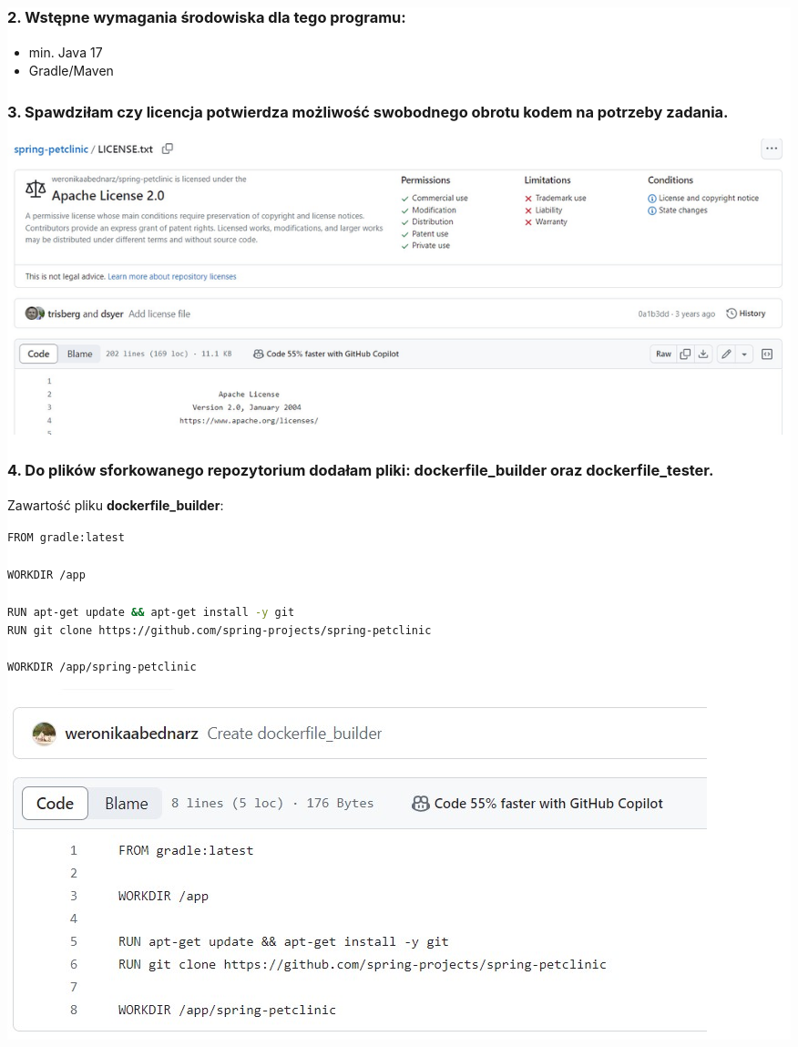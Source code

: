 ### 2. Wstępne wymagania środowiska dla tego programu:
- min. Java 17
- Gradle/Maven

### 3. Spawdziłam czy licencja potwierdza możliwość swobodnego obrotu kodem na potrzeby zadania.

![24](https://github.com/InzynieriaOprogramowaniaAGH/MDO2024_INO/blob/WB410023/INO/GCL1/WB410023/Sprawozdanie3/images/21.jpg)

### 4. Do plików sforkowanego repozytorium dodałam pliki: **dockerfile_builder** oraz **dockerfile_tester**.
Zawartość pliku **dockerfile_builder**:
```bash
FROM gradle:latest

WORKDIR /app

RUN apt-get update && apt-get install -y git
RUN git clone https://github.com/spring-projects/spring-petclinic

WORKDIR /app/spring-petclinic
```
![25](https://github.com/InzynieriaOprogramowaniaAGH/MDO2024_INO/blob/WB410023/INO/GCL1/WB410023/Sprawozdanie3/images/22.jpg)
